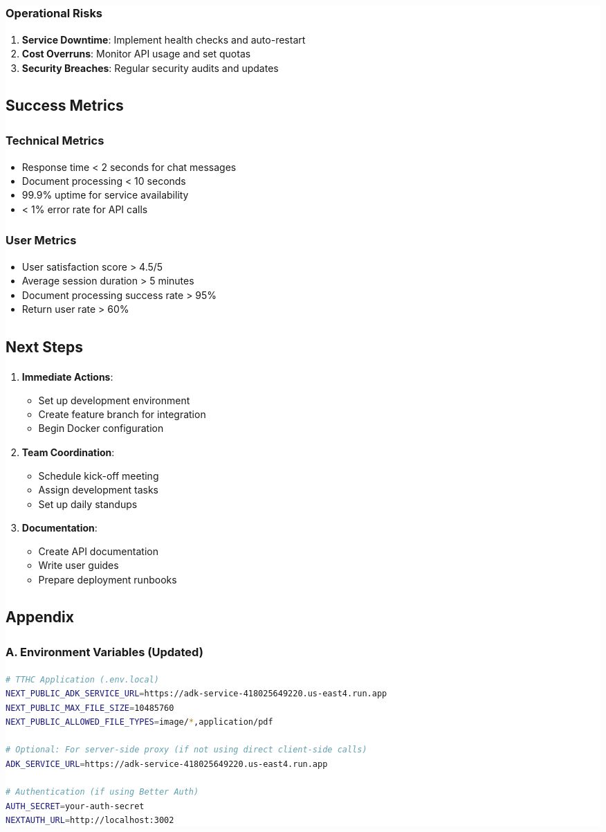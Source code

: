 ### Operational Risks
1. **Service Downtime**: Implement health checks and auto-restart
2. **Cost Overruns**: Monitor API usage and set quotas
3. **Security Breaches**: Regular security audits and updates

## Success Metrics

### Technical Metrics
- Response time < 2 seconds for chat messages
- Document processing < 10 seconds
- 99.9% uptime for service availability
- < 1% error rate for API calls

### User Metrics
- User satisfaction score > 4.5/5
- Average session duration > 5 minutes
- Document processing success rate > 95%
- Return user rate > 60%

## Next Steps

1. **Immediate Actions**:
   - Set up development environment
   - Create feature branch for integration
   - Begin Docker configuration

2. **Team Coordination**:
   - Schedule kick-off meeting
   - Assign development tasks
   - Set up daily standups

3. **Documentation**:
   - Create API documentation
   - Write user guides
   - Prepare deployment runbooks

## Appendix

### A. Environment Variables (Updated)
```bash
# TTHC Application (.env.local)
NEXT_PUBLIC_ADK_SERVICE_URL=https://adk-service-418025649220.us-east4.run.app
NEXT_PUBLIC_MAX_FILE_SIZE=10485760
NEXT_PUBLIC_ALLOWED_FILE_TYPES=image/*,application/pdf

# Optional: For server-side proxy (if not using direct client-side calls)
ADK_SERVICE_URL=https://adk-service-418025649220.us-east4.run.app

# Authentication (if using Better Auth)
AUTH_SECRET=your-auth-secret
NEXTAUTH_URL=http://localhost:3002
```
